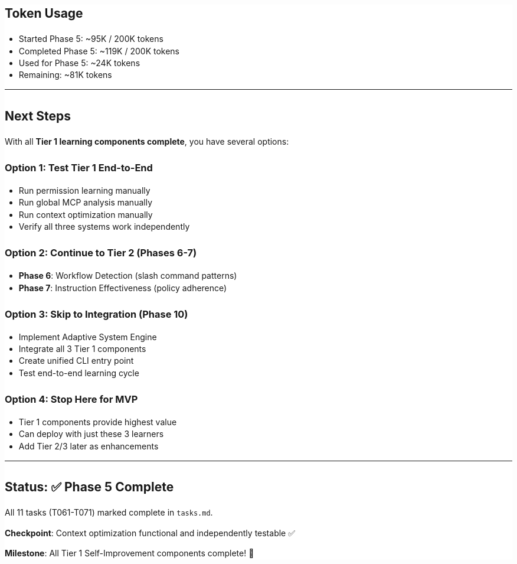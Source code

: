 
## Token Usage

- Started Phase 5: ~95K / 200K tokens
- Completed Phase 5: ~119K / 200K tokens
- Used for Phase 5: ~24K tokens
- Remaining: ~81K tokens

---

## Next Steps

With all **Tier 1 learning components complete**, you have several options:

### Option 1: Test Tier 1 End-to-End
- Run permission learning manually
- Run global MCP analysis manually
- Run context optimization manually
- Verify all three systems work independently

### Option 2: Continue to Tier 2 (Phases 6-7)
- **Phase 6**: Workflow Detection (slash command patterns)
- **Phase 7**: Instruction Effectiveness (policy adherence)

### Option 3: Skip to Integration (Phase 10)
- Implement Adaptive System Engine
- Integrate all 3 Tier 1 components
- Create unified CLI entry point
- Test end-to-end learning cycle

### Option 4: Stop Here for MVP
- Tier 1 components provide highest value
- Can deploy with just these 3 learners
- Add Tier 2/3 later as enhancements

---

## Status: ✅ Phase 5 Complete

All 11 tasks (T061-T071) marked complete in `tasks.md`.

**Checkpoint**: Context optimization functional and independently testable ✅

**Milestone**: All Tier 1 Self-Improvement components complete! 🎯
